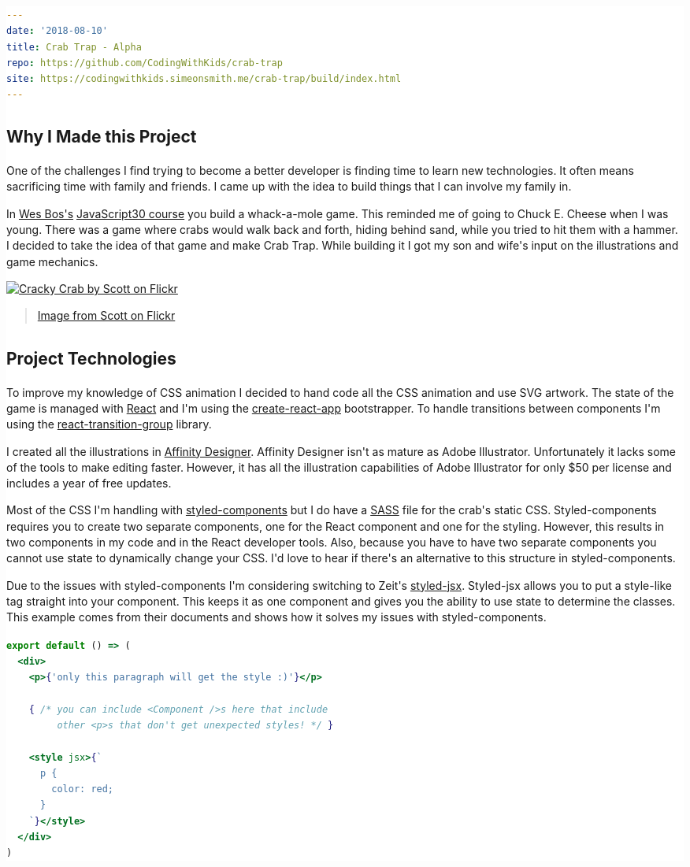 ```yaml
---
date: '2018-08-10'
title: Crab Trap - Alpha
repo: https://github.com/CodingWithKids/crab-trap
site: https://codingwithkids.simeonsmith.me/crab-trap/build/index.html
---
```


## Why I Made this Project

One of the challenges I find trying to become a better developer is finding time to learn new technologies. It often means sacrificing time with family and friends. I came up with the idea to build things that I can involve my family in.

In [Wes Bos's](https://twitter.com/wesbos) [JavaScript30 course](https://javascript30.com/) you build a whack-a-mole game. This reminded me of going to Chuck E. Cheese when I was young. There was a game where crabs would walk back and forth, hiding behind sand, while you tried to hit them with a hammer. I decided to take the idea of that game and make Crab Trap. While building it I got my son and wife's input on the illustrations and game mechanics.

[![Cracky Crab by Scott on Flickr](./article-resources/imgs/cracky-crab.jpg "Cracky Crab by Scott on Flickr")](https://www.flickr.com/photos/10707024@N04/16472236715)

> [Image from Scott on Flickr](https://www.flickr.com/photos/10707024@N04/16472236715)

## Project Technologies

To improve my knowledge of CSS animation I decided to hand code all the CSS animation and use SVG artwork. The state of the game is managed with [React](https://reactjs.org/) and I'm using the [create-react-app](https://github.com/facebook/create-react-app) bootstrapper. To handle transitions between components I'm using the [react-transition-group](https://github.com/reactjs/react-transition-group) library.

I created all the illustrations in [Affinity Designer](https://affinity.serif.com/en-us/designer/). Affinity Designer isn't as mature as Adobe Illustrator. Unfortunately it lacks some of the tools to make editing faster. However, it has all the illustration capabilities of Adobe Illustrator for only $50 per license and includes a year of free updates.

Most of the CSS I'm handling with [styled-components](https://www.styled-components.com/) but I do have a [SASS](https://sass-lang.com/) file for the crab's static CSS. Styled-components requires you to create two separate components, one for the React component and one for the styling. However, this results in two components in my code and in the React developer tools. Also, because you have to have two separate components you cannot use state to dynamically change your CSS. I'd love to hear if there's an alternative to this structure in styled-components.

Due to the issues with styled-components I'm considering switching to Zeit's [styled-jsx](https://github.com/zeit/styled-jsx). Styled-jsx allows you to put a style-like tag straight into your component. This keeps it as one component and gives you the ability to use state to determine the classes. This example comes from their documents and shows how it solves my issues with styled-components.

```jsx
export default () => (
  <div>
    <p>{'only this paragraph will get the style :)'}</p>

    { /* you can include <Component />s here that include
         other <p>s that don't get unexpected styles! */ }

    <style jsx>{`
      p {
        color: red;
      }
    `}</style>
  </div>
)
```